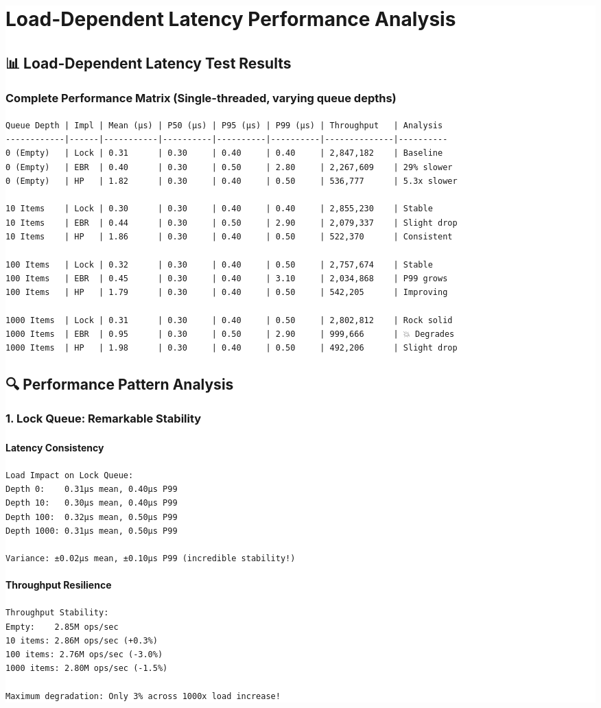 # Load-Dependent Latency Performance Analysis

## 📊 **Load-Dependent Latency Test Results**

### **Complete Performance Matrix** (Single-threaded, varying queue depths)

```
Queue Depth | Impl | Mean (μs) | P50 (μs) | P95 (μs) | P99 (μs) | Throughput   | Analysis
------------|------|-----------|----------|----------|----------|--------------|----------
0 (Empty)   | Lock | 0.31      | 0.30     | 0.40     | 0.40     | 2,847,182    | Baseline
0 (Empty)   | EBR  | 0.40      | 0.30     | 0.50     | 2.80     | 2,267,609    | 29% slower
0 (Empty)   | HP   | 1.82      | 0.30     | 0.40     | 0.50     | 536,777      | 5.3x slower

10 Items    | Lock | 0.30      | 0.30     | 0.40     | 0.40     | 2,855,230    | Stable
10 Items    | EBR  | 0.44      | 0.30     | 0.50     | 2.90     | 2,079,337    | Slight drop
10 Items    | HP   | 1.86      | 0.30     | 0.40     | 0.50     | 522,370      | Consistent

100 Items   | Lock | 0.32      | 0.30     | 0.40     | 0.50     | 2,757,674    | Stable
100 Items   | EBR  | 0.45      | 0.30     | 0.40     | 3.10     | 2,034,868    | P99 grows
100 Items   | HP   | 1.79      | 0.30     | 0.40     | 0.50     | 542,205      | Improving

1000 Items  | Lock | 0.31      | 0.30     | 0.40     | 0.50     | 2,802,812    | Rock solid
1000 Items  | EBR  | 0.95      | 0.30     | 0.50     | 2.90     | 999,666      | 💥 Degrades
1000 Items  | HP   | 1.98      | 0.30     | 0.40     | 0.50     | 492,206      | Slight drop
```

## 🔍 **Performance Pattern Analysis**

### **1. Lock Queue: Remarkable Stability**

#### **Latency Consistency**
```
Load Impact on Lock Queue:
Depth 0:    0.31μs mean, 0.40μs P99
Depth 10:   0.30μs mean, 0.40μs P99  
Depth 100:  0.32μs mean, 0.50μs P99
Depth 1000: 0.31μs mean, 0.50μs P99

Variance: ±0.02μs mean, ±0.10μs P99 (incredible stability!)
```

#### **Throughput Resilience**
```
Throughput Stability:
Empty:    2.85M ops/sec
10 items: 2.86M ops/sec (+0.3%)
100 items: 2.76M ops/sec (-3.0%)  
1000 items: 2.80M ops/sec (-1.5%)

Maximum degradation: Only 3% across 1000x load increase!
```
